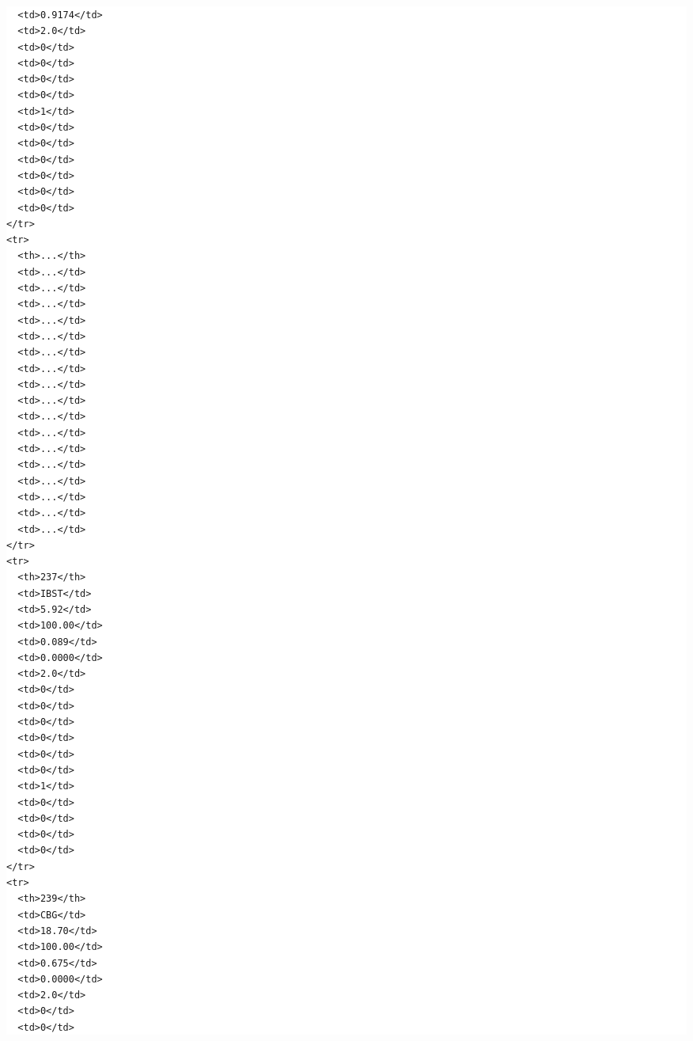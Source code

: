       <td>0.9174</td>
      <td>2.0</td>
      <td>0</td>
      <td>0</td>
      <td>0</td>
      <td>0</td>
      <td>1</td>
      <td>0</td>
      <td>0</td>
      <td>0</td>
      <td>0</td>
      <td>0</td>
      <td>0</td>
    </tr>
    <tr>
      <th>...</th>
      <td>...</td>
      <td>...</td>
      <td>...</td>
      <td>...</td>
      <td>...</td>
      <td>...</td>
      <td>...</td>
      <td>...</td>
      <td>...</td>
      <td>...</td>
      <td>...</td>
      <td>...</td>
      <td>...</td>
      <td>...</td>
      <td>...</td>
      <td>...</td>
      <td>...</td>
    </tr>
    <tr>
      <th>237</th>
      <td>IBST</td>
      <td>5.92</td>
      <td>100.00</td>
      <td>0.089</td>
      <td>0.0000</td>
      <td>2.0</td>
      <td>0</td>
      <td>0</td>
      <td>0</td>
      <td>0</td>
      <td>0</td>
      <td>0</td>
      <td>1</td>
      <td>0</td>
      <td>0</td>
      <td>0</td>
      <td>0</td>
    </tr>
    <tr>
      <th>239</th>
      <td>CBG</td>
      <td>18.70</td>
      <td>100.00</td>
      <td>0.675</td>
      <td>0.0000</td>
      <td>2.0</td>
      <td>0</td>
      <td>0</td>